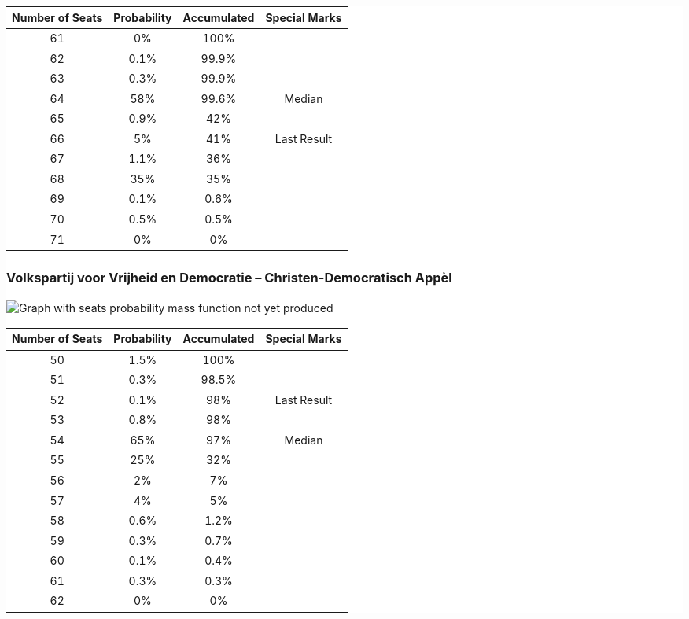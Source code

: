 | Number of Seats | Probability | Accumulated | Special Marks |
|:---------------:|:-----------:|:-----------:|:-------------:|
| 61 | 0% | 100% |  |
| 62 | 0.1% | 99.9% |  |
| 63 | 0.3% | 99.9% |  |
| 64 | 58% | 99.6% | Median |
| 65 | 0.9% | 42% |  |
| 66 | 5% | 41% | Last Result |
| 67 | 1.1% | 36% |  |
| 68 | 35% | 35% |  |
| 69 | 0.1% | 0.6% |  |
| 70 | 0.5% | 0.5% |  |
| 71 | 0% | 0% |  |

### Volkspartij voor Vrijheid en Democratie – Christen-Democratisch Appèl

![Graph with seats probability mass function not yet produced](2020-07-06-IOResearch-coalitions-seats-pmf-vvd–cda.png "Seats Probability Mass Function")

| Number of Seats | Probability | Accumulated | Special Marks |
|:---------------:|:-----------:|:-----------:|:-------------:|
| 50 | 1.5% | 100% |  |
| 51 | 0.3% | 98.5% |  |
| 52 | 0.1% | 98% | Last Result |
| 53 | 0.8% | 98% |  |
| 54 | 65% | 97% | Median |
| 55 | 25% | 32% |  |
| 56 | 2% | 7% |  |
| 57 | 4% | 5% |  |
| 58 | 0.6% | 1.2% |  |
| 59 | 0.3% | 0.7% |  |
| 60 | 0.1% | 0.4% |  |
| 61 | 0.3% | 0.3% |  |
| 62 | 0% | 0% |  |
